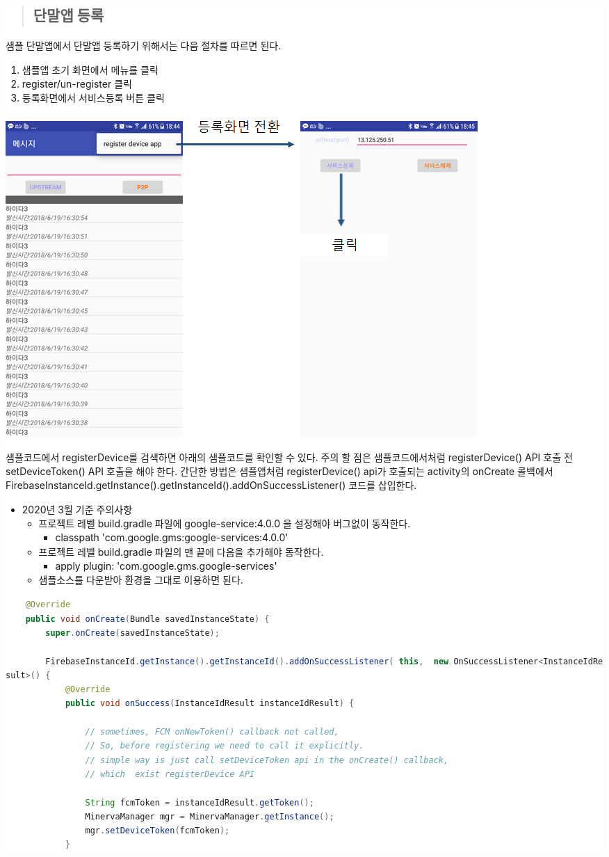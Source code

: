 >## 단말앱 등록

샘플 단말앱에서 단말앱 등록하기 위해서는 다음 절차를 따르면 된다.

1. 샘플앱 초기 화면에서 메뉴를 클릭
2. register/un-register 클릭
3. 등록화면에서 서비스등록 버튼 클릭

![이미지 이름](./img/sample_reg1.png)


샘플코드에서 registerDevice를 검색하면 아래의 샘플코드를 확인할 수 있다. 
주의 할 점은 샘플코드에서처럼 registerDevice() API 호출 전 setDeviceToken() API 호출을 해야 한다.
간단한 방법은 샘플앱처럼 registerDevice() api가 호출되는 activity의 onCreate 콜백에서 FirebaseInstanceId.getInstance().getInstanceId().addOnSuccessListener() 코드를 삽입한다.


* 2020년 3월 기준 주의사항
    - 프로젝트 레벨 build.gradle 파일에 google-service:4.0.0 을 설정해야 버그없이 동작한다.
        - classpath 'com.google.gms:google-services:4.0.0'
    - 프로젝트 레벨 build.gradle 파일의 맨 끝에 다음을 추가해야 동작한다.
        - apply plugin: 'com.google.gms.google-services'
    - 샘플소스를 다운받아 환경을 그대로 이용하면 된다.


```java
    @Override
    public void onCreate(Bundle savedInstanceState) {
        super.onCreate(savedInstanceState);

        FirebaseInstanceId.getInstance().getInstanceId().addOnSuccessListener( this,  new OnSuccessListener<InstanceIdResult>() {
            @Override
            public void onSuccess(InstanceIdResult instanceIdResult) {

                // sometimes, FCM onNewToken() callback not called,
                // So, before registering we need to call it explicitly.
                // simple way is just call setDeviceToken api in the onCreate() callback,
                // which  exist registerDevice API

                String fcmToken = instanceIdResult.getToken();
                MinervaManager mgr = MinervaManager.getInstance();
                mgr.setDeviceToken(fcmToken);
            }
```